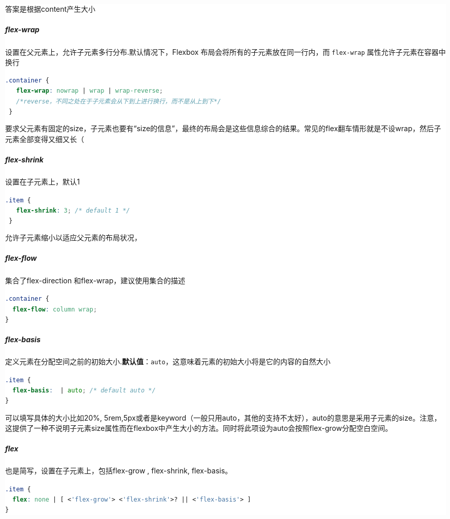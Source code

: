 答案是根据content产生大小

##### <b>flex-wrap</b>

设置在父元素上，允许子元素多行分布.默认情况下，Flexbox 布局会将所有的子元素放在同一行内，而 `flex-wrap` 属性允许子元素在容器中换行

```css
.container {
   flex-wrap: nowrap | wrap | wrap-reverse;
   /*reverse，不同之处在于子元素会从下到上进行换行，而不是从上到下*/
 }
```

要求父元素有固定的size，子元素也要有“size的信息”，最终的布局会是这些信息综合的结果。常见的flex翻车情形就是不设wrap，然后子元素全部变得又细又长（

##### <b>flex-shrink</b>

设置在子元素上，默认1

```css
.item {
   flex-shrink: 3; /* default 1 */
 }
```

允许子元素缩小以适应父元素的布局状况，

##### <b>flex-flow</b>

集合了flex-direction 和flex-wrap，建议使用集合的描述

```css
.container {
  flex-flow: column wrap;
}
```

##### <b>flex-basis</b>

定义元素在分配空间之前的初始大小.<b>默认值</b>：`auto`，这意味着元素的初始大小将是它的内容的自然大小

```css
.item {
  flex-basis:  | auto; /* default auto */
}
```

可以填写具体的大小比如20%, 5rem,5px或者是keyword（一般只用auto，其他的支持不太好），auto的意思是采用子元素的size。注意，这提供了一种不说明子元素size属性而在flexbox中产生大小的方法。同时将此项设为auto会按照flex-grow分配空白空间。

##### <b>flex</b>

也是简写，设置在子元素上，包括flex-grow , flex-shrink, flex-basis。

```css
.item {
  flex: none | [ <'flex-grow'> <'flex-shrink'>? || <'flex-basis'> ]
}
```
